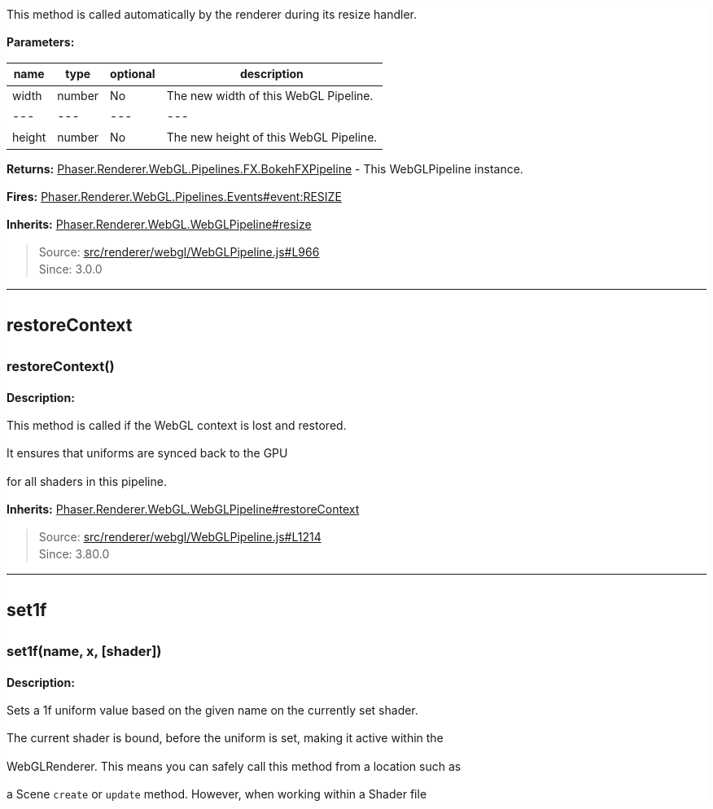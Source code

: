 This method is called automatically by the renderer during its resize handler.

**Parameters:**

| name | type | optional | description |
| --- | --- | --- | --- |
| width | number | No | The new width of this WebGL Pipeline. |
| --- | --- | --- | --- |
| height | number | No | The new height of this WebGL Pipeline. |

**Returns:** [Phaser.Renderer.WebGL.Pipelines.FX.BokehFXPipeline](renderer-webgl-pipelines-fx-bokehfxpipeline.md) - This WebGLPipeline instance.

**Fires:** [Phaser.Renderer.WebGL.Pipelines.Events#event:RESIZE](../event/renderer-webgl-pipelines-events.md)

**Inherits:** [Phaser.Renderer.WebGL.WebGLPipeline#resize](renderer-webgl-webglpipeline.md)

> Source: [src/renderer/webgl/WebGLPipeline.js#L966](https://github.com/phaserjs/phaser/blob/v3.87.0/src/renderer/webgl/WebGLPipeline.js#L966)  
> Since: 3.0.0

---

## restoreContext

### <instance> restoreContext()

**Description:**

This method is called if the WebGL context is lost and restored.

It ensures that uniforms are synced back to the GPU

for all shaders in this pipeline.

**Inherits:** [Phaser.Renderer.WebGL.WebGLPipeline#restoreContext](renderer-webgl-webglpipeline.md)

> Source: [src/renderer/webgl/WebGLPipeline.js#L1214](https://github.com/phaserjs/phaser/blob/v3.87.0/src/renderer/webgl/WebGLPipeline.js#L1214)  
> Since: 3.80.0

---

## set1f

### <instance> set1f(name, x, [shader])

**Description:**

Sets a 1f uniform value based on the given name on the currently set shader.

The current shader is bound, before the uniform is set, making it active within the

WebGLRenderer. This means you can safely call this method from a location such as

a Scene `create` or `update` method. However, when working within a Shader file
